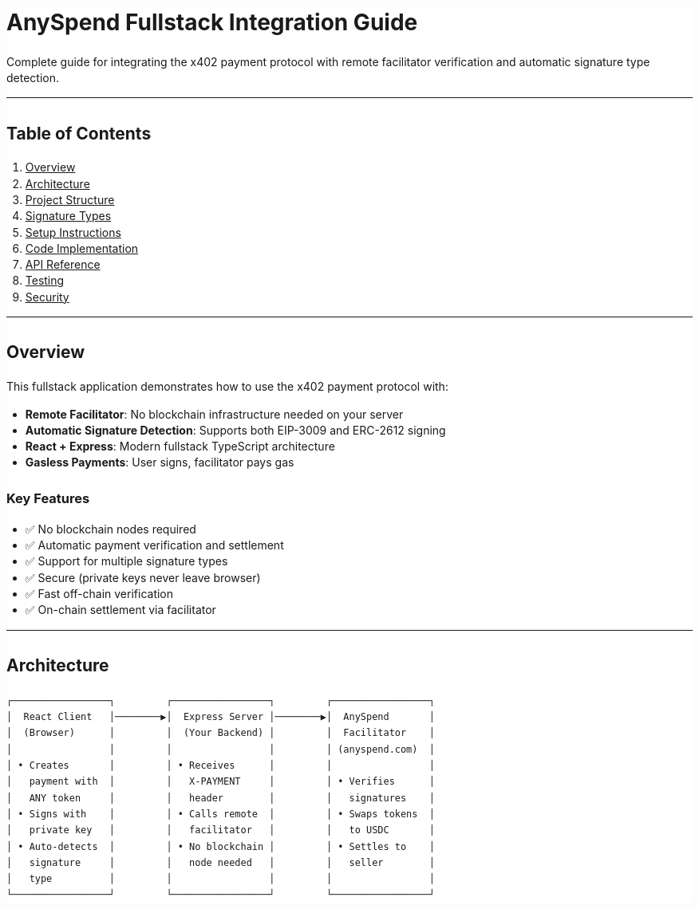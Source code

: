 # AnySpend Fullstack Integration Guide

Complete guide for integrating the x402 payment protocol with remote facilitator verification and automatic signature type detection.

---

## Table of Contents

1. [Overview](#overview)
2. [Architecture](#architecture)
3. [Project Structure](#project-structure)
4. [Signature Types](#signature-types)
5. [Setup Instructions](#setup-instructions)
6. [Code Implementation](#code-implementation)
7. [API Reference](#api-reference)
8. [Testing](#testing)
9. [Security](#security)

---

## Overview

This fullstack application demonstrates how to use the x402 payment protocol with:

- **Remote Facilitator**: No blockchain infrastructure needed on your server
- **Automatic Signature Detection**: Supports both EIP-3009 and ERC-2612 signing
- **React + Express**: Modern fullstack TypeScript architecture
- **Gasless Payments**: User signs, facilitator pays gas

### Key Features

- ✅ No blockchain nodes required
- ✅ Automatic payment verification and settlement
- ✅ Support for multiple signature types
- ✅ Secure (private keys never leave browser)
- ✅ Fast off-chain verification
- ✅ On-chain settlement via facilitator

---

## Architecture

```
┌─────────────────┐         ┌─────────────────┐         ┌─────────────────┐
│  React Client   │────────▶│  Express Server │────────▶│  AnySpend       │
│  (Browser)      │         │  (Your Backend) │         │  Facilitator    │
│                 │         │                 │         │ (anyspend.com)  │
│ • Creates       │         │ • Receives      │         │                 │
│   payment with  │         │   X-PAYMENT     │         │ • Verifies      │
│   ANY token     │         │   header        │         │   signatures    │
│ • Signs with    │         │ • Calls remote  │         │ • Swaps tokens  │
│   private key   │         │   facilitator   │         │   to USDC       │
│ • Auto-detects  │         │ • No blockchain │         │ • Settles to    │
│   signature     │         │   node needed   │         │   seller        │
│   type          │         │                 │         │                 │
└─────────────────┘         └─────────────────┘         └─────────────────┘
```
